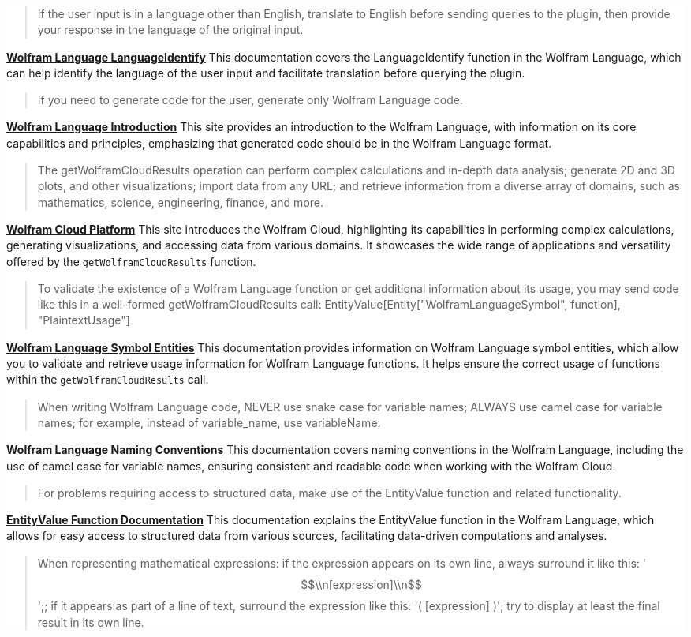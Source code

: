 

> If the user input is in a language other than English, translate to English before sending queries to the plugin, then provide your response in the language of the original input.

[**Wolfram Language LanguageIdentify**](https://reference.wolfram.com/language/ref/LanguageIdentify.html) This documentation covers the LanguageIdentify function in the Wolfram Language, which can help identify the language of the user input and facilitate translation before querying the plugin.



> If you need to generate code for the user, generate only Wolfram Language code.

[**Wolfram Language Introduction**](https://www.wolfram.com/language/) This site provides an introduction to the Wolfram Language, with information on its core capabilities and principles, emphasizing that generated code should be in the Wolfram Language format.



> The getWolframCloudResults operation can perform complex calculations and in-depth data analysis; generate 2D and 3D plots, and other visualizations; import data from any URL; and retrieve information from a diverse array of domains, such as mathematics, science, engineering, finance, and more.

[**Wolfram Cloud Platform**](https://www.wolfram.com/cloud/) This site introduces the Wolfram Cloud, highlighting its capabilities in performing complex calculations, generating visualizations, and accessing data from various domains. It showcases the wide range of applications and versatility offered by the `getWolframCloudResults` function.



> To validate the existence of a Wolfram Language function or get additional information about its usage, you may send code like this in a well-formed getWolframCloudResults call: EntityValue[Entity["WolframLanguageSymbol", function], "PlaintextUsage"]

[**Wolfram Language Symbol Entities**](https://reference.wolfram.com/language/guide/WolframLanguageSymbols.html) This documentation provides information on Wolfram Language symbol entities, which allow you to validate and retrieve usage information for Wolfram Language functions. It helps ensure the correct usage of functions within the `getWolframCloudResults` call.



> When writing Wolfram Language code, NEVER use snake case for variable names; ALWAYS use camel case for variable names; for example, instead of variable_name, use variableName.

[**Wolfram Language Naming Conventions**](https://reference.wolfram.com/language/tutorial/Variables.html) This documentation covers naming conventions in the Wolfram Language, including the use of camel case for variable names, ensuring consistent and readable code when working with the Wolfram Cloud.



> For problems requiring access to structured data, make use of the EntityValue function and related functionality.

[**EntityValue Function Documentation**](https://reference.wolfram.com/language/ref/EntityValue.html) This documentation explains the EntityValue function in the Wolfram Language, which allows for easy access to structured data from various sources, facilitating data-driven computations and analyses.



> When representing mathematical expressions: if the expression appears on its own line, always surround it like this: '$$\\n[expression]\\n$$';; if it appears as part of a line of text, surround the expression like this: '\( [expression] \)'; try to display at least the final result in its own line.
